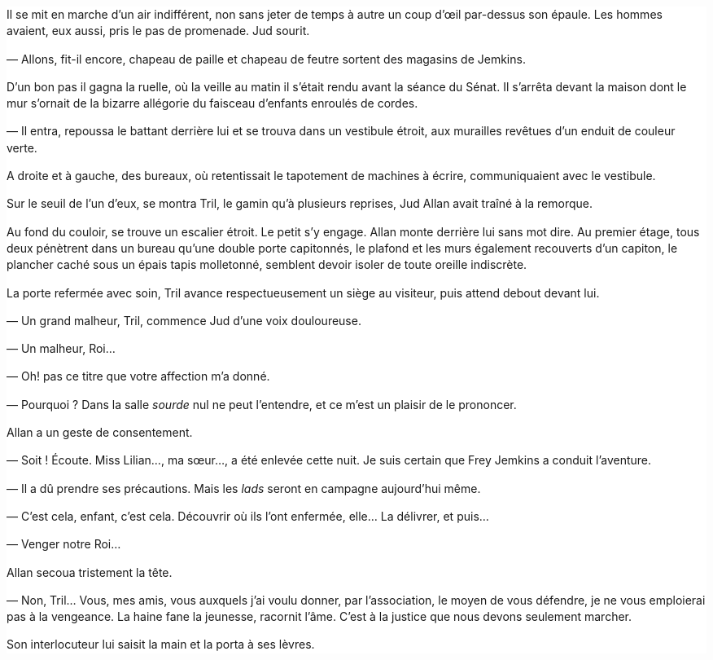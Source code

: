 Il se mit en marche d’un air indifférent, non sans jeter de temps à autre un
coup d’œil par-dessus son épaule. Les hommes avaient, eux aussi, pris le pas
de promenade. Jud sourit.

— Allons, fit-il encore, chapeau de paille et chapeau de feutre sortent des
magasins de Jemkins.

D’un bon pas il gagna la ruelle, où la veille au matin il s’était rendu avant
la séance du Sénat. Il s’arrêta devant la maison dont le mur s’ornait de la
bizarre allégorie du faisceau d’enfants enroulés de cordes.

— Il entra, repoussa le battant derrière lui et se trouva dans un vestibule
  étroit, aux murailles revêtues d’un enduit de couleur verte.

A droite et à gauche, des bureaux, où retentissait le tapotement de machines à
écrire, communiquaient avec le vestibule.

Sur le seuil de l’un d’eux, se montra Tril, le gamin qu’à plusieurs reprises,
Jud Allan avait traîné à la remorque.

Au fond du couloir, se trouve un escalier étroit. Le petit s’y engage. Allan
monte derrière lui sans mot dire. Au premier étage, tous deux pénètrent dans
un bureau qu’une double porte capitonnés, le plafond et les murs également
recouverts d’un capiton, le plancher caché sous un épais tapis molletonné,
semblent devoir isoler de toute oreille indiscrète.

La porte refermée avec soin, Tril avance respectueusement un siège au
visiteur, puis attend debout devant lui.

— Un grand malheur, Tril, commence Jud d’une voix douloureuse.

— Un malheur, Roi…

— Oh! pas ce titre que votre affection m’a donné.

— Pourquoi ? Dans la salle _sourde_ nul ne peut l’entendre, et ce m’est un
  plaisir de le prononcer.

Allan a un geste de consentement.

— Soit ! Écoute. Miss Lilian…, ma sœur…, a été enlevée cette nuit. Je suis
  certain que Frey Jemkins a conduit l’aventure.

— Il a dû prendre ses précautions. Mais les _lads_ seront en campagne
  aujourd’hui même.

— C’est cela, enfant, c’est cela. Découvrir où ils l’ont enfermée, elle… La
  délivrer, et puis…

— Venger notre Roi…

Allan secoua tristement la tête.

— Non, Tril… Vous, mes amis, vous auxquels j’ai voulu donner, par
  l’association, le moyen de vous défendre, je ne vous emploierai pas à la
  vengeance. La haine fane la jeunesse, racornit l’âme. C’est à la justice que
  nous devons seulement marcher.

Son interlocuteur lui saisit la main et la porta à ses lèvres.
